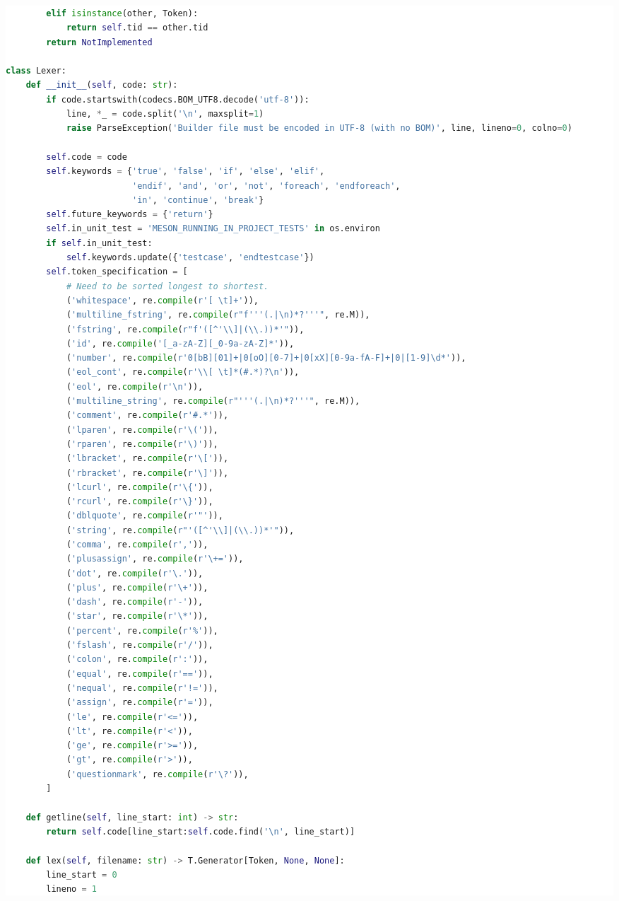 ```python
        elif isinstance(other, Token):
            return self.tid == other.tid
        return NotImplemented

class Lexer:
    def __init__(self, code: str):
        if code.startswith(codecs.BOM_UTF8.decode('utf-8')):
            line, *_ = code.split('\n', maxsplit=1)
            raise ParseException('Builder file must be encoded in UTF-8 (with no BOM)', line, lineno=0, colno=0)

        self.code = code
        self.keywords = {'true', 'false', 'if', 'else', 'elif',
                         'endif', 'and', 'or', 'not', 'foreach', 'endforeach',
                         'in', 'continue', 'break'}
        self.future_keywords = {'return'}
        self.in_unit_test = 'MESON_RUNNING_IN_PROJECT_TESTS' in os.environ
        if self.in_unit_test:
            self.keywords.update({'testcase', 'endtestcase'})
        self.token_specification = [
            # Need to be sorted longest to shortest.
            ('whitespace', re.compile(r'[ \t]+')),
            ('multiline_fstring', re.compile(r"f'''(.|\n)*?'''", re.M)),
            ('fstring', re.compile(r"f'([^'\\]|(\\.))*'")),
            ('id', re.compile('[_a-zA-Z][_0-9a-zA-Z]*')),
            ('number', re.compile(r'0[bB][01]+|0[oO][0-7]+|0[xX][0-9a-fA-F]+|0|[1-9]\d*')),
            ('eol_cont', re.compile(r'\\[ \t]*(#.*)?\n')),
            ('eol', re.compile(r'\n')),
            ('multiline_string', re.compile(r"'''(.|\n)*?'''", re.M)),
            ('comment', re.compile(r'#.*')),
            ('lparen', re.compile(r'\(')),
            ('rparen', re.compile(r'\)')),
            ('lbracket', re.compile(r'\[')),
            ('rbracket', re.compile(r'\]')),
            ('lcurl', re.compile(r'\{')),
            ('rcurl', re.compile(r'\}')),
            ('dblquote', re.compile(r'"')),
            ('string', re.compile(r"'([^'\\]|(\\.))*'")),
            ('comma', re.compile(r',')),
            ('plusassign', re.compile(r'\+=')),
            ('dot', re.compile(r'\.')),
            ('plus', re.compile(r'\+')),
            ('dash', re.compile(r'-')),
            ('star', re.compile(r'\*')),
            ('percent', re.compile(r'%')),
            ('fslash', re.compile(r'/')),
            ('colon', re.compile(r':')),
            ('equal', re.compile(r'==')),
            ('nequal', re.compile(r'!=')),
            ('assign', re.compile(r'=')),
            ('le', re.compile(r'<=')),
            ('lt', re.compile(r'<')),
            ('ge', re.compile(r'>=')),
            ('gt', re.compile(r'>')),
            ('questionmark', re.compile(r'\?')),
        ]

    def getline(self, line_start: int) -> str:
        return self.code[line_start:self.code.find('\n', line_start)]

    def lex(self, filename: str) -> T.Generator[Token, None, None]:
        line_start = 0
        lineno = 1
```